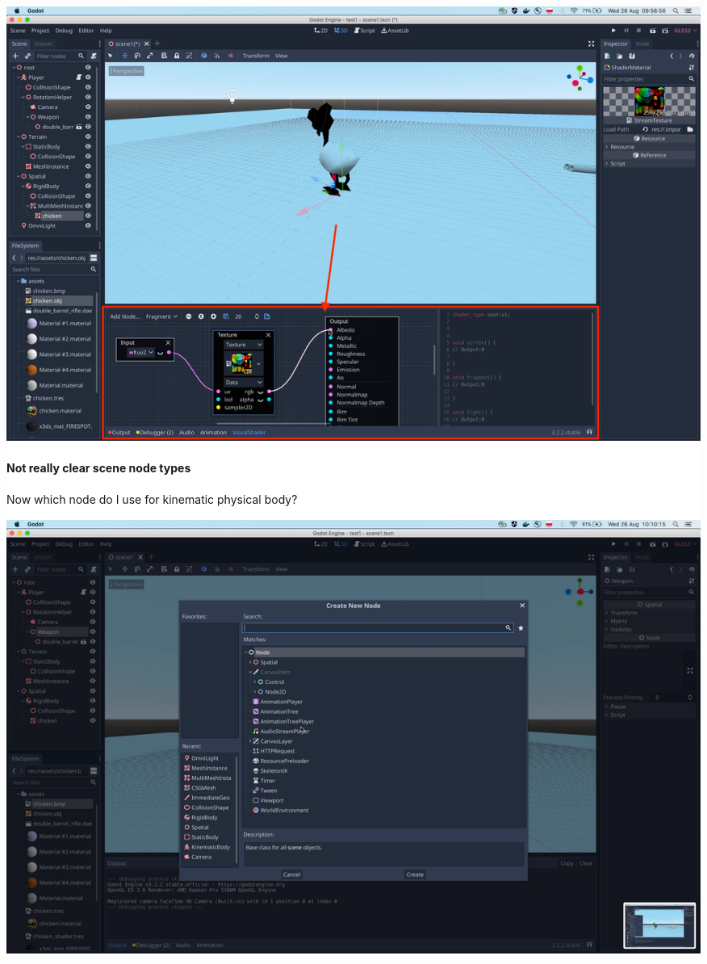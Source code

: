 <div><img src="/images/shootthem-revival/Screen Shot 2020-08-26 at 9.56.56 am.webp" loading="lazy"></div>

#### Not really clear scene node types

Now which node do I use for kinematic physical body?

<div><img src="/images/shootthem-revival/Screen Shot 2020-08-26 at 10.10.15 am.webp" loading="lazy"></div>
